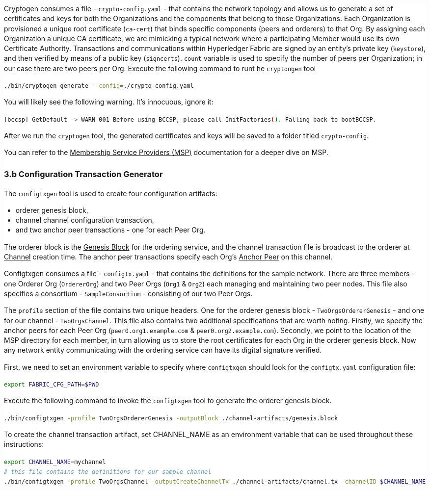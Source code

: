 Cryptogen consumes a file - `crypto-config.yaml` - that contains the network topology and allows us to generate a set of certificates and keys for both the Organizations and the components that belong to those Organizations. Each Organization is provisioned a unique root certificate (`ca-cert`) that binds specific components (peers and orderers) to that Org. By assigning each Organization a unique CA certificate, we are mimicking a typical network where a participating Member would use its own Certificate Authority. Transactions and communications within Hyperledger Fabric are signed by an entity’s private key (`keystore`), and then verified by means of a public key (`signcerts`). `count` variable is used to specify the number of peers per Organization; in our case there are two peers per Org.
Execute the following command to runt he `cryptongen` tool
```bash
./bin/cryptogen generate --config=./crypto-config.yaml
```
You will likely see the following warning. It’s innocuous, ignore it:
```bash
[bccsp] GetDefault -> WARN 001 Before using BCCSP, please call InitFactories(). Falling back to bootBCCSP.
```
After we run the `cryptogen` tool, the generated certificates and keys will be saved to a folder titled `crypto-config`.

You can refer to the [Membership Service Providers (MSP)](http://hyperledger-fabric.readthedocs.io/en/latest/msp.html) documentation for a deeper dive on MSP.

### 3.b Configuration Transaction Generator

The `configtxgen` tool is used to create four configuration artifacts:
* orderer genesis block,
* channel channel configuration transaction,
* and two anchor peer transactions - one for each Peer Org.

The orderer block is the [Genesis Block](http://hyperledger-fabric.readthedocs.io/en/latest/glossary.html#genesis-block) for the ordering service, and the channel transaction file is broadcast to the orderer at [Channel](http://hyperledger-fabric.readthedocs.io/en/latest/glossary.html#channel) creation time. The anchor peer transactions specify each Org’s [Anchor Peer](http://hyperledger-fabric.readthedocs.io/en/latest/glossary.html#anchor-peer) on this channel.

Configtxgen consumes a file - `configtx.yaml` - that contains the definitions for the sample network. There are three members - one Orderer Org (`OrdererOrg`) and two Peer Orgs (`Org1` & `Org2`) each managing and maintaining two peer nodes. This file also specifies a consortium - `SampleConsortium` - consisting of our two Peer Orgs.

The `profile` section of the file contains two unique headers. One for the orderer genesis block - `TwoOrgsOrdererGenesis` - and one for our channel - `TwoOrgsChannel`. This file also contains two additional specifications that are worth noting. Firstly, we specify the anchor peers for each Peer Org (`peer0.org1.example.com` & `peer0.org2.example.com`). Secondly, we point to the location of the MSP directory for each member, in turn allowing us to store the root certificates for each Org in the orderer genesis block. Now any network entity communicating with the ordering service can have its digital signature verified.

First, we need to set an environment variable to specify where `configtxgen` should look for the `configtx.yaml` configuration file:
```bash
export FABRIC_CFG_PATH=$PWD
```
Execute the following command to invoke the `configtxgen` tool to generate the orderer genesis block.
```bash
./bin/configtxgen -profile TwoOrgsOrdererGenesis -outputBlock ./channel-artifacts/genesis.block
```
To create the channel transaction artifact, set CHANNEL_NAME as an environment variable that can be used throughout these instructions:
```bash
export CHANNEL_NAME=mychannel
# this file contains the definitions for our sample channel
./bin/configtxgen -profile TwoOrgsChannel -outputCreateChannelTx ./channel-artifacts/channel.tx -channelID $CHANNEL_NAME
```